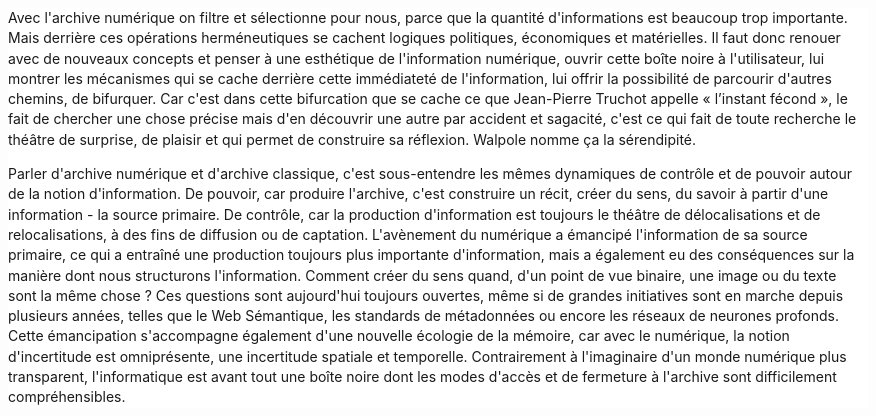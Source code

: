 Avec l'archive numérique on filtre et sélectionne pour nous, parce que la quantité d'informations est beaucoup trop importante. Mais derrière ces opérations herméneutiques se cachent logiques politiques, économiques et matérielles. Il faut donc renouer avec de nouveaux concepts et penser à une esthétique de l'information numérique, ouvrir cette boîte noire à l'utilisateur, lui montrer les mécanismes qui se cache derrière cette immédiateté de l'information, lui offrir la possibilité de parcourir d'autres chemins, de bifurquer. Car c'est dans cette bifurcation que se cache ce que Jean-Pierre Truchot appelle « l’instant fécond », le fait de chercher une chose précise mais d'en découvrir une autre par accident et sagacité, c'est ce qui fait de toute recherche le théâtre de surprise, de plaisir et qui permet de construire sa réflexion. Walpole nomme ça la sérendipité.


Parler d'archive numérique et d'archive classique, c'est sous-entendre les mêmes dynamiques de contrôle et de pouvoir autour de la notion d'information.
De pouvoir, car produire l'archive, c'est construire un récit, créer du sens, du savoir à partir d'une information - la source primaire.
De contrôle, car la production d'information est toujours le théâtre de délocalisations et de relocalisations, à des fins de diffusion ou de captation.
L'avènement du numérique a émancipé l'information de sa source primaire, ce qui a entraîné une production toujours plus importante d'information, mais a également eu des conséquences sur la manière dont nous structurons l'information. Comment créer du sens quand, d'un point de vue binaire, une image ou du texte sont la même chose ? Ces questions sont aujourd'hui toujours ouvertes, même si de grandes initiatives sont en marche depuis plusieurs années, telles que le Web Sémantique, les standards de métadonnées ou encore les réseaux de neurones profonds.
Cette émancipation s'accompagne également d'une nouvelle écologie de la mémoire, car avec le numérique, la notion d'incertitude est omniprésente, une incertitude spatiale et temporelle. Contrairement à l'imaginaire d'un monde numérique plus transparent, l'informatique est avant tout une boîte noire dont les modes d'accès et de fermeture à l'archive sont difficilement compréhensibles. 






 










[^1]: Aujourd'hui et depuis les révélations d'Edward Snowden, de nombreux procédés sont mis en lumière et montrent qu'il est possible d'obtenir des informations sur le contenu des paquets. Notamment avec des techniques liées à la théorie des graphes qui inspectent l'itinéraire de ces paquets ou des outils de type Deep Packet Inspection qui permettent d'avoir des renseignements sur la nature des informations échangées. Ces actions sont seulement possible du fait et par des micro-décisions qui interrompt la transmission.



